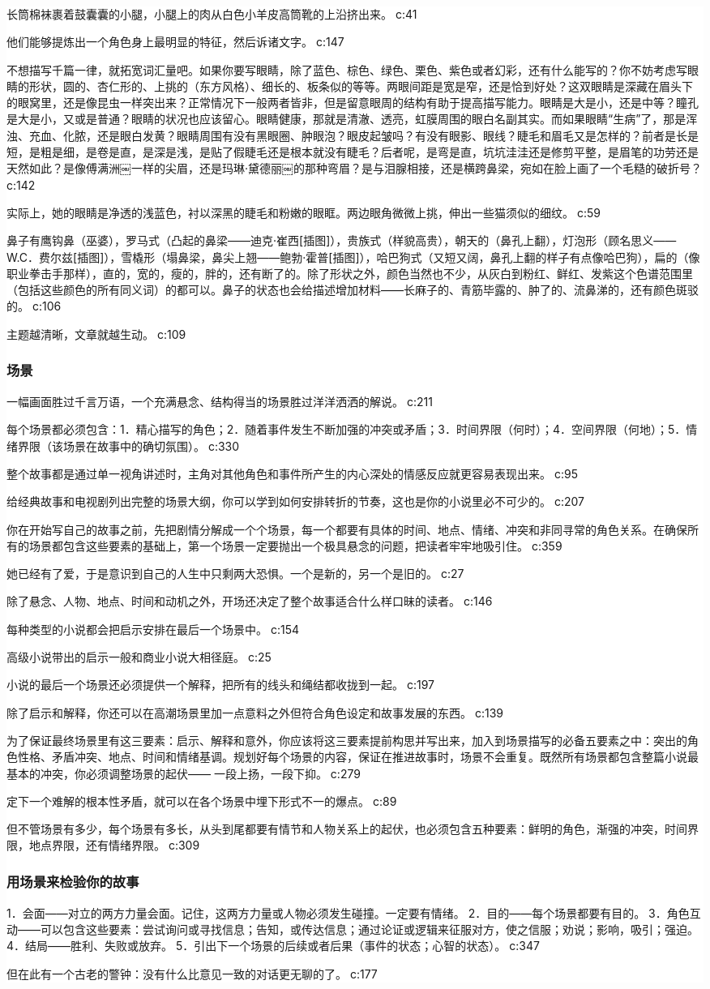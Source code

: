 长筒棉袜裹着鼓囊囊的小腿，小腿上的肉从白色小羊皮高筒靴的上沿挤出来。 c:41

他们能够提炼出一个角色身上最明显的特征，然后诉诸文字。 c:147

不想描写千篇一律，就拓宽词汇量吧。如果你要写眼睛，除了蓝色、棕色、绿色、栗色、紫色或者幻彩，还有什么能写的？你不妨考虑写眼睛的形状，圆的、杏仁形的、上挑的（东方风格）、细长的、板条似的等等。两眼间距是宽是窄，还是恰到好处？这双眼睛是深藏在眉头下的眼窝里，还是像昆虫一样突出来？正常情况下一般两者皆非，但是留意眼周的结构有助于提高描写能力。眼睛是大是小，还是中等？瞳孔是大是小，又或是普通？眼睛的状况也应该留心。眼睛健康，那就是清澈、透亮，虹膜周围的眼白名副其实。而如果眼睛“生病”了，那是浑浊、充血、化脓，还是眼白发黄？眼睛周围有没有黑眼圈、肿眼泡？眼皮起皱吗？有没有眼影、眼线？睫毛和眉毛又是怎样的？前者是长是短，是粗是细，是卷是直，是深是浅，是贴了假睫毛还是根本就没有睫毛？后者呢，是弯是直，坑坑洼洼还是修剪平整，是眉笔的功劳还是天然如此？是像傅满洲￼一样的尖眉，还是玛琳·黛德丽￼的那种弯眉？是与泪腺相接，还是横跨鼻梁，宛如在脸上画了一个毛糙的破折号？ c:142

实际上，她的眼睛是净透的浅蓝色，衬以深黑的睫毛和粉嫩的眼眶。两边眼角微微上挑，伸出一些猫须似的细纹。 c:59

鼻子有鹰钩鼻（巫婆），罗马式（凸起的鼻梁——迪克·崔西[插图]），贵族式（样貌高贵），朝天的（鼻孔上翻），灯泡形（顾名思义——W.C．费尔兹[插图]），雪橇形（塌鼻梁，鼻尖上翘——鲍勃·霍普[插图]），哈巴狗式（又短又阔，鼻孔上翻的样子有点像哈巴狗），扁的（像职业拳击手那样），直的，宽的，瘦的，胖的，还有断了的。除了形状之外，颜色当然也不少，从灰白到粉红、鲜红、发紫这个色谱范围里（包括这些颜色的所有同义词）的都可以。鼻子的状态也会给描述增加材料——长麻子的、青筋毕露的、肿了的、流鼻涕的，还有颜色斑驳的。 c:106

主题越清晰，文章就越生动。 c:109

### 场景

一幅画面胜过千言万语，一个充满悬念、结构得当的场景胜过洋洋洒洒的解说。 c:211

每个场景都必须包含：1．精心描写的角色；2．随着事件发生不断加强的冲突或矛盾；3．时间界限（何时）；4．空间界限（何地）；5．情绪界限（该场景在故事中的确切氛围）。 c:330

整个故事都是通过单一视角讲述时，主角对其他角色和事件所产生的内心深处的情感反应就更容易表现出来。 c:95

给经典故事和电视剧列出完整的场景大纲，你可以学到如何安排转折的节奏，这也是你的小说里必不可少的。 c:207

你在开始写自己的故事之前，先把剧情分解成一个个场景，每一个都要有具体的时间、地点、情绪、冲突和非同寻常的角色关系。在确保所有的场景都包含这些要素的基础上，第一个场景一定要抛出一个极具悬念的问题，把读者牢牢地吸引住。 c:359

她已经有了爱，于是意识到自己的人生中只剩两大恐惧。一个是新的，另一个是旧的。 c:27

除了悬念、人物、地点、时间和动机之外，开场还决定了整个故事适合什么样口昧的读者。 c:146

每种类型的小说都会把启示安排在最后一个场景中。 c:154

高级小说带出的启示一般和商业小说大相径庭。 c:25

小说的最后一个场景还必须提供一个解释，把所有的线头和绳结都收拢到一起。 c:197

除了启示和解释，你还可以在高潮场景里加一点意料之外但符合角色设定和故事发展的东西。 c:139

为了保证最终场景里有这三要素：启示、解释和意外，你应该将这三要素提前构思并写出来，加入到场景描写的必备五要素之中：突出的角色性格、矛盾冲突、地点、时间和情绪基调。规划好每个场景的内容，保证在推进故事时，场景不会重复。既然所有场景都包含整篇小说最基本的冲突，你必须调整场景的起伏—— 一段上扬，一段下抑。 c:279

定下一个难解的根本性矛盾，就可以在各个场景中埋下形式不一的爆点。 c:89

但不管场景有多少，每个场景有多长，从头到尾都要有情节和人物关系上的起伏，也必须包含五种要素：鲜明的角色，渐强的冲突，时间界限，地点界限，还有情绪界限。 c:309

### 用场景来检验你的故事

1．会面——对立的两方力量会面。记住，这两方力量或人物必须发生碰撞。一定要有情绪。
2．目的——每个场景都要有目的。
3．角色互动——可以包含这些要素：尝试询问或寻找信息；告知，或传达信息；通过论证或逻辑来征服对方，使之信服；劝说；影响，吸引；强迫。
4．结局——胜利、失败或放弃。
5．引出下一个场景的后续或者后果（事件的状态；心智的状态）。 c:347

但在此有一个古老的警钟：没有什么比意见一致的对话更无聊的了。 c:177
